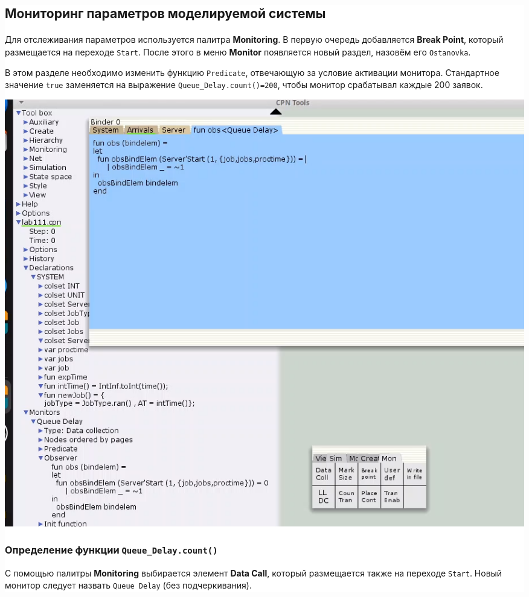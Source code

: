 ## Мониторинг параметров моделируемой системы

Для отслеживания параметров используется палитра **Monitoring**. В первую очередь добавляется **Break Point**, который размещается на переходе `Start`. После этого в меню **Monitor** появляется новый раздел, назовём его `Ostanovka`.

В этом разделе необходимо изменить функцию `Predicate`, отвечающую за условие активации монитора. Стандартное значение `true` заменяется на выражение `Queue_Delay.count()=200`, чтобы монитор срабатывал каждые 200 заявок.

![Функция Predicate монитора Ostanovka](image/11.png)

### Определение функции `Queue_Delay.count()`

С помощью палитры **Monitoring** выбирается элемент **Data Call**, который размещается также на переходе `Start`. Новый монитор следует назвать `Queue Delay` (без подчеркивания). 
